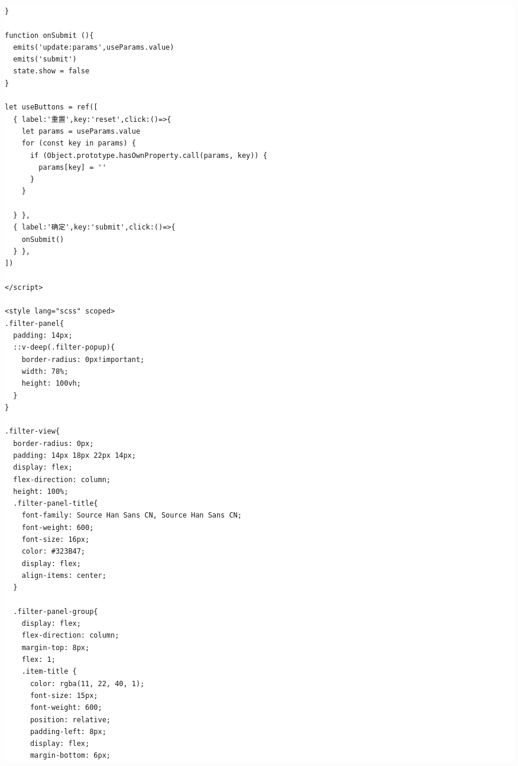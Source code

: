 ``` vue
}

function onSubmit (){
  emits('update:params',useParams.value)
  emits('submit')
  state.show = false
}

let useButtons = ref([
  { label:'重置',key:'reset',click:()=>{
    let params = useParams.value
    for (const key in params) {
      if (Object.prototype.hasOwnProperty.call(params, key)) {
        params[key] = ''
      }
    }

  } },
  { label:'确定',key:'submit',click:()=>{
    onSubmit()
  } },
])

</script>

<style lang="scss" scoped>
.filter-panel{
  padding: 14px;
  ::v-deep(.filter-popup){
    border-radius: 0px!important;
    width: 78%;
    height: 100vh;
  }
}

.filter-view{
  border-radius: 0px;
  padding: 14px 18px 22px 14px;
  display: flex;
  flex-direction: column;
  height: 100%;
  .filter-panel-title{
    font-family: Source Han Sans CN, Source Han Sans CN;
    font-weight: 600;
    font-size: 16px;
    color: #323B47;
    display: flex;
    align-items: center;
  }

  .filter-panel-group{
    display: flex;
    flex-direction: column;
    margin-top: 8px;
    flex: 1;
    .item-title {
      color: rgba(11, 22, 40, 1);
      font-size: 15px;
      font-weight: 600;
      position: relative;
      padding-left: 8px;
      display: flex;
      margin-bottom: 6px;
```